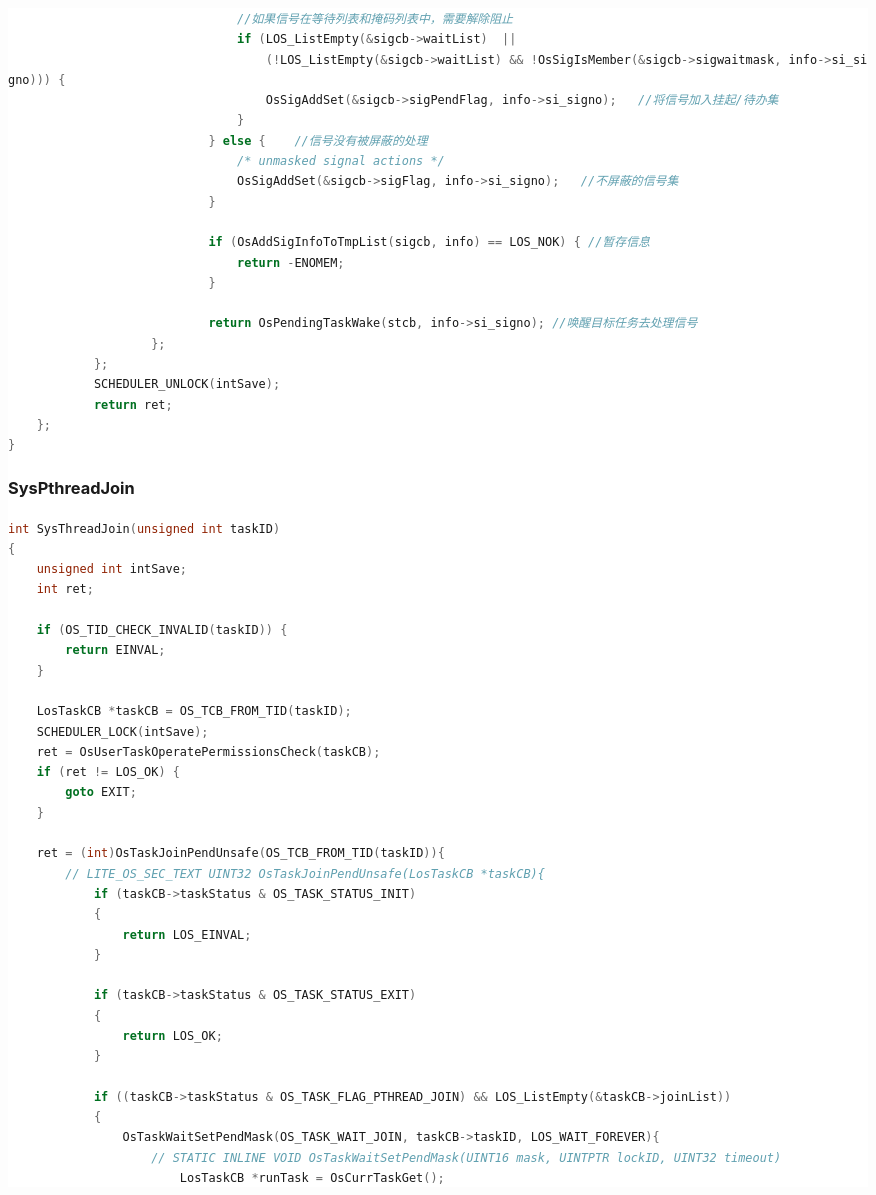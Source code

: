 ```c
                                //如果信号在等待列表和掩码列表中，需要解除阻止
                                if (LOS_ListEmpty(&sigcb->waitList)  ||
                                    (!LOS_ListEmpty(&sigcb->waitList) && !OsSigIsMember(&sigcb->sigwaitmask, info->si_signo))) {
                                    OsSigAddSet(&sigcb->sigPendFlag, info->si_signo);   //将信号加入挂起/待办集
                                }
                            } else {    //信号没有被屏蔽的处理
                                /* unmasked signal actions */
                                OsSigAddSet(&sigcb->sigFlag, info->si_signo);   //不屏蔽的信号集
                            }

                            if (OsAddSigInfoToTmpList(sigcb, info) == LOS_NOK) { //暂存信息
                                return -ENOMEM;
                            }

                            return OsPendingTaskWake(stcb, info->si_signo); //唤醒目标任务去处理信号
                    };
            };
            SCHEDULER_UNLOCK(intSave);
            return ret;
    };
}
```


### SysPthreadJoin
```c
int SysThreadJoin(unsigned int taskID)
{
    unsigned int intSave;
    int ret;

    if (OS_TID_CHECK_INVALID(taskID)) {
        return EINVAL;
    }

    LosTaskCB *taskCB = OS_TCB_FROM_TID(taskID);
    SCHEDULER_LOCK(intSave);
    ret = OsUserTaskOperatePermissionsCheck(taskCB);
    if (ret != LOS_OK) {
        goto EXIT;
    }

    ret = (int)OsTaskJoinPendUnsafe(OS_TCB_FROM_TID(taskID)){
        // LITE_OS_SEC_TEXT UINT32 OsTaskJoinPendUnsafe(LosTaskCB *taskCB){
            if (taskCB->taskStatus & OS_TASK_STATUS_INIT)
            {
                return LOS_EINVAL;
            }

            if (taskCB->taskStatus & OS_TASK_STATUS_EXIT)
            {
                return LOS_OK;
            }

            if ((taskCB->taskStatus & OS_TASK_FLAG_PTHREAD_JOIN) && LOS_ListEmpty(&taskCB->joinList))
            {
                OsTaskWaitSetPendMask(OS_TASK_WAIT_JOIN, taskCB->taskID, LOS_WAIT_FOREVER){
                    // STATIC INLINE VOID OsTaskWaitSetPendMask(UINT16 mask, UINTPTR lockID, UINT32 timeout)
                        LosTaskCB *runTask = OsCurrTaskGet();
```